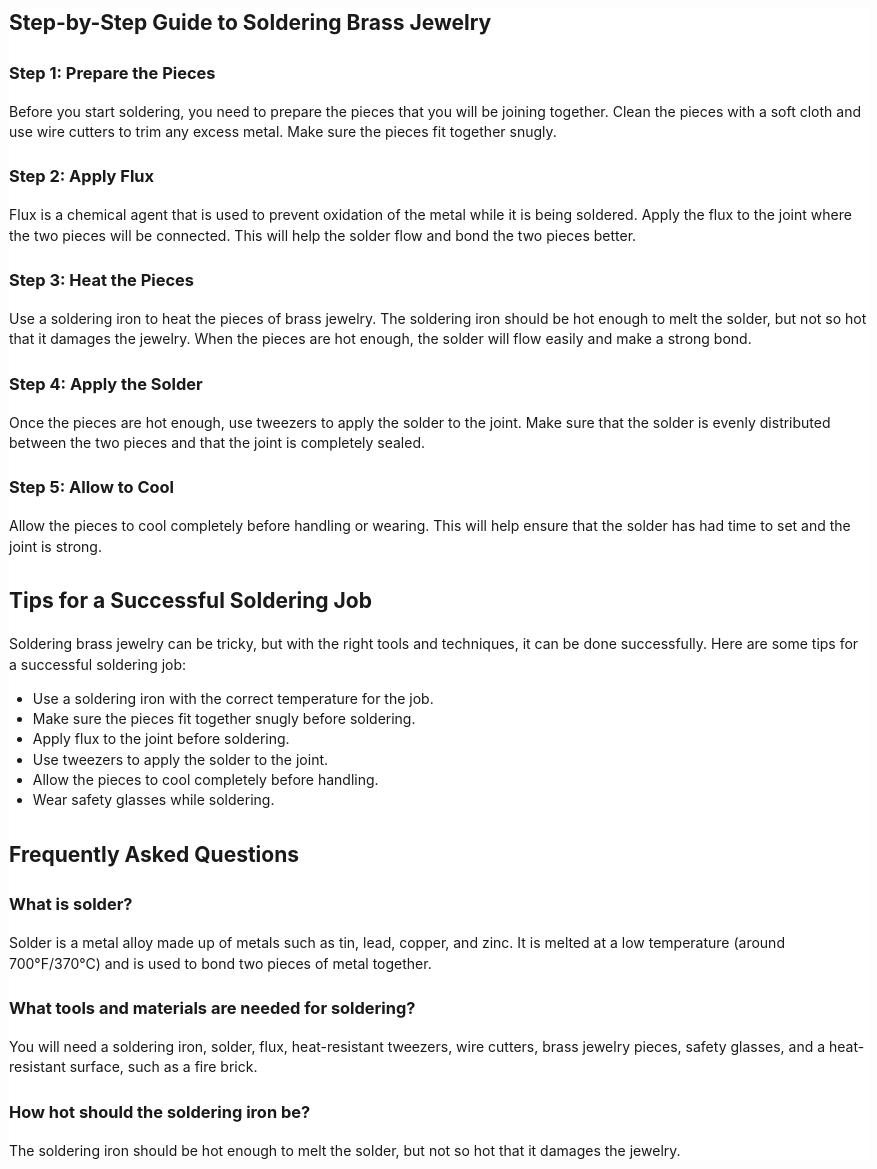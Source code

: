<h2>Step-by-Step Guide to Soldering Brass Jewelry</h2>

<h3>Step 1: Prepare the Pieces</h3>

Before you start soldering, you need to prepare the pieces that you will be joining together. Clean the pieces with a soft cloth and use wire cutters to trim any excess metal. Make sure the pieces fit together snugly.

<h3>Step 2: Apply Flux</h3>

Flux is a chemical agent that is used to prevent oxidation of the metal while it is being soldered. Apply the flux to the joint where the two pieces will be connected. This will help the solder flow and bond the two pieces better.

<h3>Step 3: Heat the Pieces</h3>

Use a soldering iron to heat the pieces of brass jewelry. The soldering iron should be hot enough to melt the solder, but not so hot that it damages the jewelry. When the pieces are hot enough, the solder will flow easily and make a strong bond.

<h3>Step 4: Apply the Solder</h3>

Once the pieces are hot enough, use tweezers to apply the solder to the joint. Make sure that the solder is evenly distributed between the two pieces and that the joint is completely sealed.

<h3>Step 5: Allow to Cool</h3>

Allow the pieces to cool completely before handling or wearing. This will help ensure that the solder has had time to set and the joint is strong.

<h2>Tips for a Successful Soldering Job</h2>

Soldering brass jewelry can be tricky, but with the right tools and techniques, it can be done successfully. Here are some tips for a successful soldering job:

<ul>
    <li>Use a soldering iron with the correct temperature for the job.</li>
    <li>Make sure the pieces fit together snugly before soldering.</li>
    <li>Apply flux to the joint before soldering.</li>
    <li>Use tweezers to apply the solder to the joint.</li>
    <li>Allow the pieces to cool completely before handling.</li>
    <li>Wear safety glasses while soldering.</li>
</ul>

<h2>Frequently Asked Questions</h2>

<h3>What is solder?</h3>

Solder is a metal alloy made up of metals such as tin, lead, copper, and zinc. It is melted at a low temperature (around 700°F/370°C) and is used to bond two pieces of metal together.

<h3>What tools and materials are needed for soldering?</h3>

You will need a soldering iron, solder, flux, heat-resistant tweezers, wire cutters, brass jewelry pieces, safety glasses, and a heat-resistant surface, such as a fire brick.

<h3>How hot should the soldering iron be?</h3>

The soldering iron should be hot enough to melt the solder, but not so hot that it damages the jewelry.
